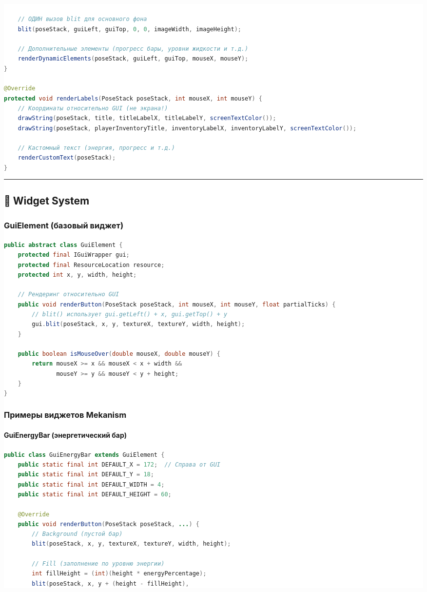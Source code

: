 ```java
    
    // ОДИН вызов blit для основного фона
    blit(poseStack, guiLeft, guiTop, 0, 0, imageWidth, imageHeight);
    
    // Дополнительные элементы (прогресс бары, уровни жидкости и т.д.)
    renderDynamicElements(poseStack, guiLeft, guiTop, mouseX, mouseY);
}

@Override
protected void renderLabels(PoseStack poseStack, int mouseX, int mouseY) {
    // Координаты относительно GUI (не экрана!)
    drawString(poseStack, title, titleLabelX, titleLabelY, screenTextColor());
    drawString(poseStack, playerInventoryTitle, inventoryLabelX, inventoryLabelY, screenTextColor());
    
    // Кастомный текст (энергия, прогресс и т.д.)
    renderCustomText(poseStack);
}
```

---

## 🧩 Widget System

### GuiElement (базовый виджет)

```java
public abstract class GuiElement {
    protected final IGuiWrapper gui;
    protected final ResourceLocation resource;
    protected int x, y, width, height;
    
    // Рендеринг относительно GUI
    public void renderButton(PoseStack poseStack, int mouseX, int mouseY, float partialTicks) {
        // blit() использует gui.getLeft() + x, gui.getTop() + y
        gui.blit(poseStack, x, y, textureX, textureY, width, height);
    }
    
    public boolean isMouseOver(double mouseX, double mouseY) {
        return mouseX >= x && mouseX < x + width &&
               mouseY >= y && mouseY < y + height;
    }
}
```

### Примеры виджетов Mekanism

#### GuiEnergyBar (энергетический бар)
```java
public class GuiEnergyBar extends GuiElement {
    public static final int DEFAULT_X = 172;  // Справа от GUI
    public static final int DEFAULT_Y = 18;
    public static final int DEFAULT_WIDTH = 4;
    public static final int DEFAULT_HEIGHT = 60;
    
    @Override
    public void renderButton(PoseStack poseStack, ...) {
        // Background (пустой бар)
        blit(poseStack, x, y, textureX, textureY, width, height);
        
        // Fill (заполнение по уровню энергии)
        int fillHeight = (int)(height * energyPercentage);
        blit(poseStack, x, y + (height - fillHeight), 
```